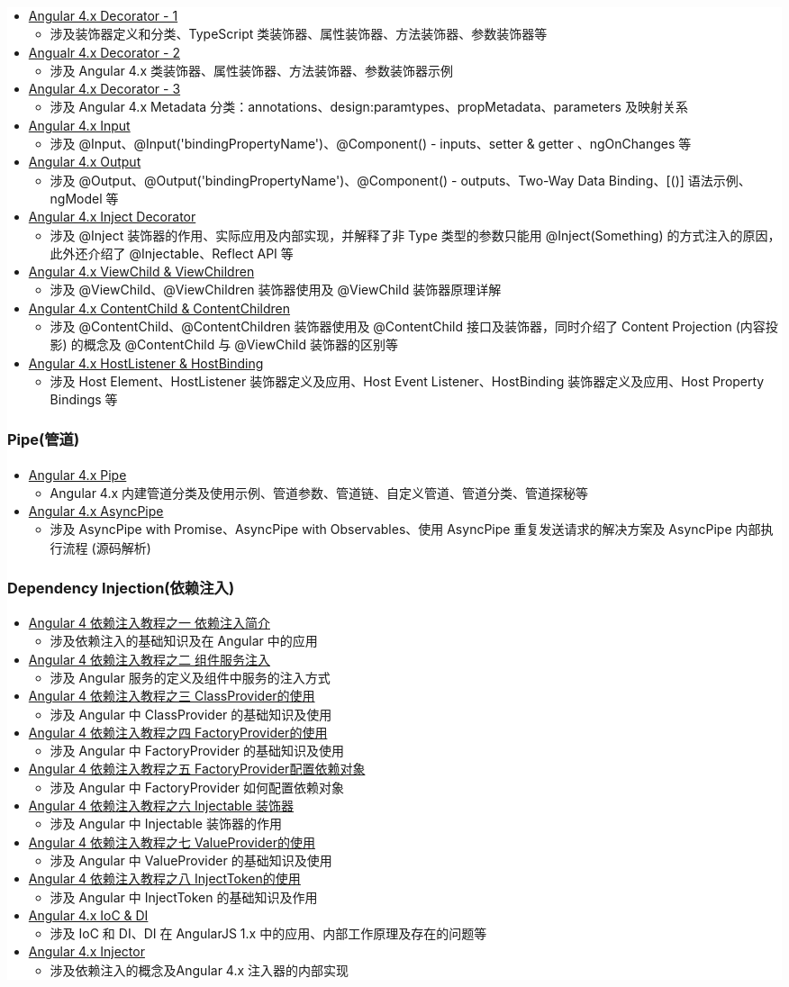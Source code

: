 - [Angular 4.x Decorator - 1](https://segmentfault.com/a/1190000008626417)
  - 涉及装饰器定义和分类、TypeScript 类装饰器、属性装饰器、方法装饰器、参数装饰器等
- [Angualr 4.x Decorator - 2](https://segmentfault.com/a/1190000008626579)
  - 涉及 Angular 4.x 类装饰器、属性装饰器、方法装饰器、参数装饰器示例
- [Angular 4.x Decorator - 3](https://segmentfault.com/a/1190000008626625)
  - 涉及 Angular 4.x Metadata 分类：annotations、design:paramtypes、propMetadata、parameters 及映射关系
- [Angular 4.x Input](https://segmentfault.com/a/1190000008780672)
  - 涉及 @Input、@Input('bindingPropertyName')、@Component() - inputs、setter & getter 、ngOnChanges 等
- [Angular 4.x Output](https://segmentfault.com/a/1190000008794323)
  - 涉及 @Output、@Output('bindingPropertyName')、@Component() - outputs、Two-Way Data Binding、[()] 语法示例、ngModel 等 
- [Angular 4.x Inject Decorator](https://segmentfault.com/a/1190000008634359)
  - 涉及 @Inject 装饰器的作用、实际应用及内部实现，并解释了非 Type 类型的参数只能用 @Inject(Something) 的方式注入的原因，此外还介绍了 @Injectable、Reflect API 等
- [Angular 4.x ViewChild & ViewChildren](https://segmentfault.com/a/1190000008695459)
  - 涉及 @ViewChild、@ViewChildren 装饰器使用及 @ViewChild 装饰器原理详解
- [Angular 4.x ContentChild & ContentChildren](https://segmentfault.com/a/1190000008707828)
  - 涉及 @ContentChild、@ContentChildren 装饰器使用及 @ContentChild 接口及装饰器，同时介绍了  Content Projection (内容投影) 的概念及 @ContentChild 与 @ViewChild 装饰器的区别等
- [Angular 4.x HostListener & HostBinding](https://segmentfault.com/a/1190000008878888)
  - 涉及 Host Element、HostListener 装饰器定义及应用、Host  Event Listener、HostBinding 装饰器定义及应用、Host Property Bindings 等

### Pipe(管道)

- [Angular 4.x Pipe](https://segmentfault.com/a/1190000008646187)
  - Angular 4.x 内建管道分类及使用示例、管道参数、管道链、自定义管道、管道分类、管道探秘等
- [Angular 4.x AsyncPipe](https://segmentfault.com/a/1190000008759314) 
  - 涉及 AsyncPipe with Promise、AsyncPipe with Observables、使用 AsyncPipe 重复发送请求的解决方案及 AsyncPipe 内部执行流程 (源码解析)

### Dependency Injection(依赖注入)

- [Angular 4 依赖注入教程之一 依赖注入简介](https://segmentfault.com/a/1190000009612113)
  - 涉及依赖注入的基础知识及在 Angular 中的应用
- [Angular 4 依赖注入教程之二 组件服务注入](https://segmentfault.com/a/1190000009631138)
  - 涉及 Angular 服务的定义及组件中服务的注入方式
- [Angular 4 依赖注入教程之三 ClassProvider的使用](https://segmentfault.com/a/1190000009632566)
  - 涉及 Angular 中 ClassProvider 的基础知识及使用
- [Angular 4 依赖注入教程之四 FactoryProvider的使用](https://segmentfault.com/a/1190000009642753)
  - 涉及 Angular 中 FactoryProvider 的基础知识及使用
- [Angular 4 依赖注入教程之五 FactoryProvider配置依赖对象](https://segmentfault.com/a/1190000009643271)
  - 涉及 Angular 中 FactoryProvider 如何配置依赖对象
- [Angular 4 依赖注入教程之六 Injectable 装饰器](https://segmentfault.com/a/1190000009645391)
  - 涉及 Angular 中 Injectable 装饰器的作用
- [Angular 4 依赖注入教程之七 ValueProvider的使用](https://segmentfault.com/a/1190000009646551)
  - 涉及 Angular 中 ValueProvider 的基础知识及使用
- [Angular 4 依赖注入教程之八 InjectToken的使用](https://segmentfault.com/a/1190000009648572)
  - 涉及 Angular 中 InjectToken 的基础知识及作用
- [Angular 4.x IoC & DI](https://segmentfault.com/a/1190000008626680)
  - 涉及 IoC 和 DI、DI 在 AngularJS 1.x 中的应用、内部工作原理及存在的问题等
- [Angular 4.x Injector](https://segmentfault.com/a/1190000009283057)
  - 涉及依赖注入的概念及Angular 4.x 注入器的内部实现
